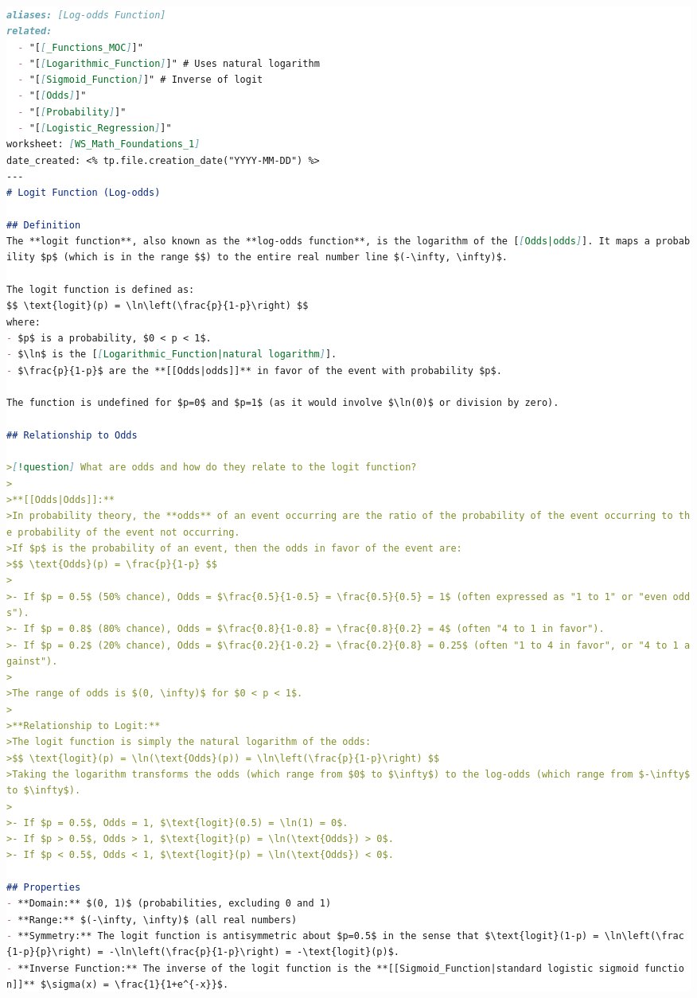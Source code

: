 `````markdown
aliases: [Log-odds Function]
related:
  - "[[_Functions_MOC]]"
  - "[[Logarithmic_Function]]" # Uses natural logarithm
  - "[[Sigmoid_Function]]" # Inverse of logit
  - "[[Odds]]"
  - "[[Probability]]"
  - "[[Logistic_Regression]]"
worksheet: [WS_Math_Foundations_1]
date_created: <% tp.file.creation_date("YYYY-MM-DD") %>
---
# Logit Function (Log-odds)

## Definition
The **logit function**, also known as the **log-odds function**, is the logarithm of the [[Odds|odds]]. It maps a probability $p$ (which is in the range $$) to the entire real number line $(-\infty, \infty)$.

The logit function is defined as:
$$ \text{logit}(p) = \ln\left(\frac{p}{1-p}\right) $$
where:
- $p$ is a probability, $0 < p < 1$.
- $\ln$ is the [[Logarithmic_Function|natural logarithm]].
- $\frac{p}{1-p}$ are the **[[Odds|odds]]** in favor of the event with probability $p$.

The function is undefined for $p=0$ and $p=1$ (as it would involve $\ln(0)$ or division by zero).

## Relationship to Odds

>[!question] What are odds and how do they relate to the logit function?
>
>**[[Odds|Odds]]:**
>In probability theory, the **odds** of an event occurring are the ratio of the probability of the event occurring to the probability of the event not occurring.
>If $p$ is the probability of an event, then the odds in favor of the event are:
>$$ \text{Odds}(p) = \frac{p}{1-p} $$
>
>- If $p = 0.5$ (50% chance), Odds = $\frac{0.5}{1-0.5} = \frac{0.5}{0.5} = 1$ (often expressed as "1 to 1" or "even odds").
>- If $p = 0.8$ (80% chance), Odds = $\frac{0.8}{1-0.8} = \frac{0.8}{0.2} = 4$ (often "4 to 1 in favor").
>- If $p = 0.2$ (20% chance), Odds = $\frac{0.2}{1-0.2} = \frac{0.2}{0.8} = 0.25$ (often "1 to 4 in favor", or "4 to 1 against").
>
>The range of odds is $(0, \infty)$ for $0 < p < 1$.
>
>**Relationship to Logit:**
>The logit function is simply the natural logarithm of the odds:
>$$ \text{logit}(p) = \ln(\text{Odds}(p)) = \ln\left(\frac{p}{1-p}\right) $$
>Taking the logarithm transforms the odds (which range from $0$ to $\infty$) to the log-odds (which range from $-\infty$ to $\infty$).
>
>- If $p = 0.5$, Odds = 1, $\text{logit}(0.5) = \ln(1) = 0$.
>- If $p > 0.5$, Odds > 1, $\text{logit}(p) = \ln(\text{Odds}) > 0$.
>- If $p < 0.5$, Odds < 1, $\text{logit}(p) = \ln(\text{Odds}) < 0$.

## Properties
- **Domain:** $(0, 1)$ (probabilities, excluding 0 and 1)
- **Range:** $(-\infty, \infty)$ (all real numbers)
- **Symmetry:** The logit function is antisymmetric about $p=0.5$ in the sense that $\text{logit}(1-p) = \ln\left(\frac{1-p}{p}\right) = -\ln\left(\frac{p}{1-p}\right) = -\text{logit}(p)$.
- **Inverse Function:** The inverse of the logit function is the **[[Sigmoid_Function|standard logistic sigmoid function]]** $\sigma(x) = \frac{1}{1+e^{-x}}$.
`````